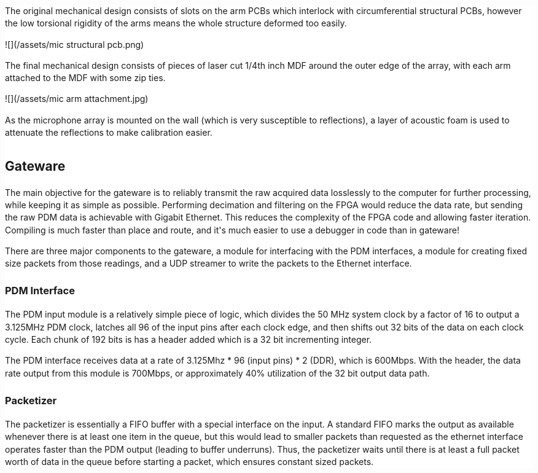 The original mechanical design consists of slots on the arm PCBs which interlock with circumferential structural PCBs,
however the low torsional rigidity of the arms means the whole structure deformed too easily.

![](/assets/mic structural pcb.png)

The final mechanical design consists of pieces of laser cut 1/4th inch MDF around the outer edge of the array, with each
arm attached to the MDF with some zip ties. 

![](/assets/mic arm attachment.jpg)

As the microphone array is mounted on the wall (which is very susceptible to reflections), a layer of acoustic foam is
used to attenuate the reflections to make calibration easier.

## Gateware

The main objective for the gateware is to reliably transmit the raw acquired data losslessly to the computer for 
further processing, while keeping it as simple as possible. Performing decimation and filtering on the
FPGA would reduce the data rate, but sending the raw PDM data is achievable with Gigabit Ethernet. This
reduces the complexity of the FPGA code and allowing faster iteration. Compiling is much faster than place and route,
and it's much easier to use a debugger in code than in gateware!

There are three major components to the gateware, a module for interfacing with the PDM interfaces, a module for 
creating fixed size packets from those readings, and a UDP streamer to write the packets to the Ethernet interface.

### PDM Interface

The PDM input module is a relatively simple piece of logic, which divides the 50 MHz system clock by a factor of 16 to 
output a 3.125MHz PDM clock, latches all 96 of the input pins after each clock edge, and then shifts out 32 bits of the 
data on each clock cycle. Each chunk of 192 bits is has a header added which is a 32 bit incrementing integer.

The PDM interface receives data at a rate of 3.125Mhz * 96 (input pins) * 2 (DDR), which is 600Mbps. With the header,
the data rate output from this module is 700Mbps, or approximately 40% utilization of the 32 bit output data path.

### Packetizer

The packetizer is essentially a FIFO buffer with a special interface on the input. A standard FIFO marks the output as available
whenever there is at least one item in the queue, but this would lead to smaller packets than requested as the ethernet
interface operates faster than the PDM output (leading to buffer underruns).
Thus, the packetizer waits until there is at least a full packet worth of 
data in the queue before starting a packet, which ensures constant sized packets.

